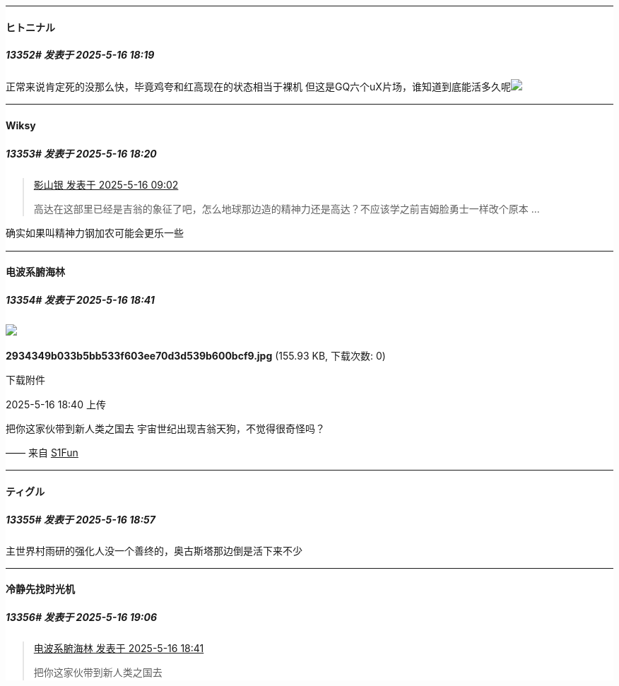 
*****

####  ヒトニナル  
##### 13352#       发表于 2025-5-16 18:19

正常来说肯定死的没那么快，毕竟鸡夸和红高现在的状态相当于裸机
但这是GQ六个uX片场，谁知道到底能活多久呢<img src="https://static.stage1st.com/image/smiley/face2017/067.png" referrerpolicy="no-referrer">

*****

####  Wiksy  
##### 13353#       发表于 2025-5-16 18:20

<blockquote><a href="httphttps://stage1st.com/2b/forum.php?mod=redirect&amp;goto=findpost&amp;pid=67820086&amp;ptid=2209276" target="_blank">影山银 发表于 2025-5-16 09:02</a>

高达在这部里已经是吉翁的象征了吧，怎么地球那边造的精神力还是高达？不应该学之前吉姆脸勇士一样改个原本 ...</blockquote>
确实如果叫精神力钢加农可能会更乐一些


*****

####  电波系腑海林  
##### 13354#       发表于 2025-5-16 18:41

<img src="https://img.stage1st.com/forum/202505/16/184037ui9idpcjqidq1lic.jpg" referrerpolicy="no-referrer">

<strong>2934349b033b5bb533f603ee70d3d539b600bcf9.jpg</strong> (155.93 KB, 下载次数: 0)

下载附件

2025-5-16 18:40 上传

把你这家伙带到新人类之国去
宇宙世纪出现吉翁天狗，不觉得很奇怪吗？

—— 来自 [S1Fun](https://s1fun.koalcat.com)


*****

####  ティグル  
##### 13355#       发表于 2025-5-16 18:57

主世界村雨研的强化人没一个善终的，奥古斯塔那边倒是活下来不少


*****

####  冷静先找时光机  
##### 13356#       发表于 2025-5-16 19:06

<blockquote><a href="httphttps://stage1st.com/2b/forum.php?mod=redirect&amp;goto=findpost&amp;pid=67822215&amp;ptid=2209276" target="_blank">电波系腑海林 发表于 2025-5-16 18:41</a>

把你这家伙带到新人类之国去
